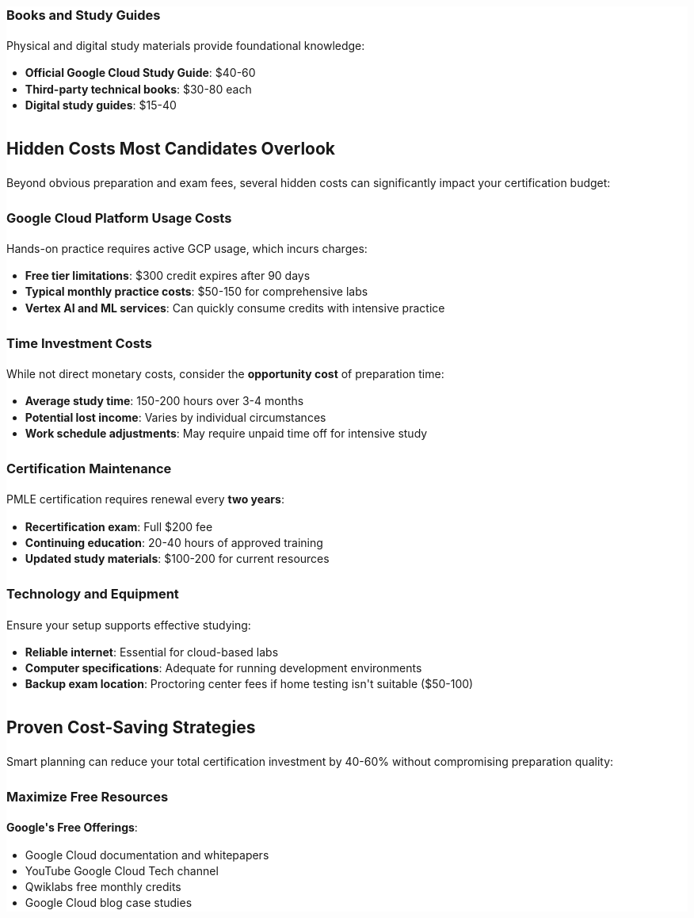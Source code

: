 ### Books and Study Guides

Physical and digital study materials provide foundational knowledge:

- **Official Google Cloud Study Guide**: $40-60
- **Third-party technical books**: $30-80 each
- **Digital study guides**: $15-40

## Hidden Costs Most Candidates Overlook

Beyond obvious preparation and exam fees, several hidden costs can significantly impact your certification budget:

### Google Cloud Platform Usage Costs

Hands-on practice requires active GCP usage, which incurs charges:

- **Free tier limitations**: $300 credit expires after 90 days
- **Typical monthly practice costs**: $50-150 for comprehensive labs
- **Vertex AI and ML services**: Can quickly consume credits with intensive practice

### Time Investment Costs

While not direct monetary costs, consider the **opportunity cost** of preparation time:

- **Average study time**: 150-200 hours over 3-4 months
- **Potential lost income**: Varies by individual circumstances
- **Work schedule adjustments**: May require unpaid time off for intensive study

### Certification Maintenance

PMLE certification requires renewal every **two years**:

- **Recertification exam**: Full $200 fee
- **Continuing education**: 20-40 hours of approved training
- **Updated study materials**: $100-200 for current resources

### Technology and Equipment

Ensure your setup supports effective studying:

- **Reliable internet**: Essential for cloud-based labs
- **Computer specifications**: Adequate for running development environments
- **Backup exam location**: Proctoring center fees if home testing isn't suitable ($50-100)

## Proven Cost-Saving Strategies

Smart planning can reduce your total certification investment by 40-60% without compromising preparation quality:

### Maximize Free Resources

**Google's Free Offerings**:
- Google Cloud documentation and whitepapers
- YouTube Google Cloud Tech channel
- Qwiklabs free monthly credits
- Google Cloud blog case studies
